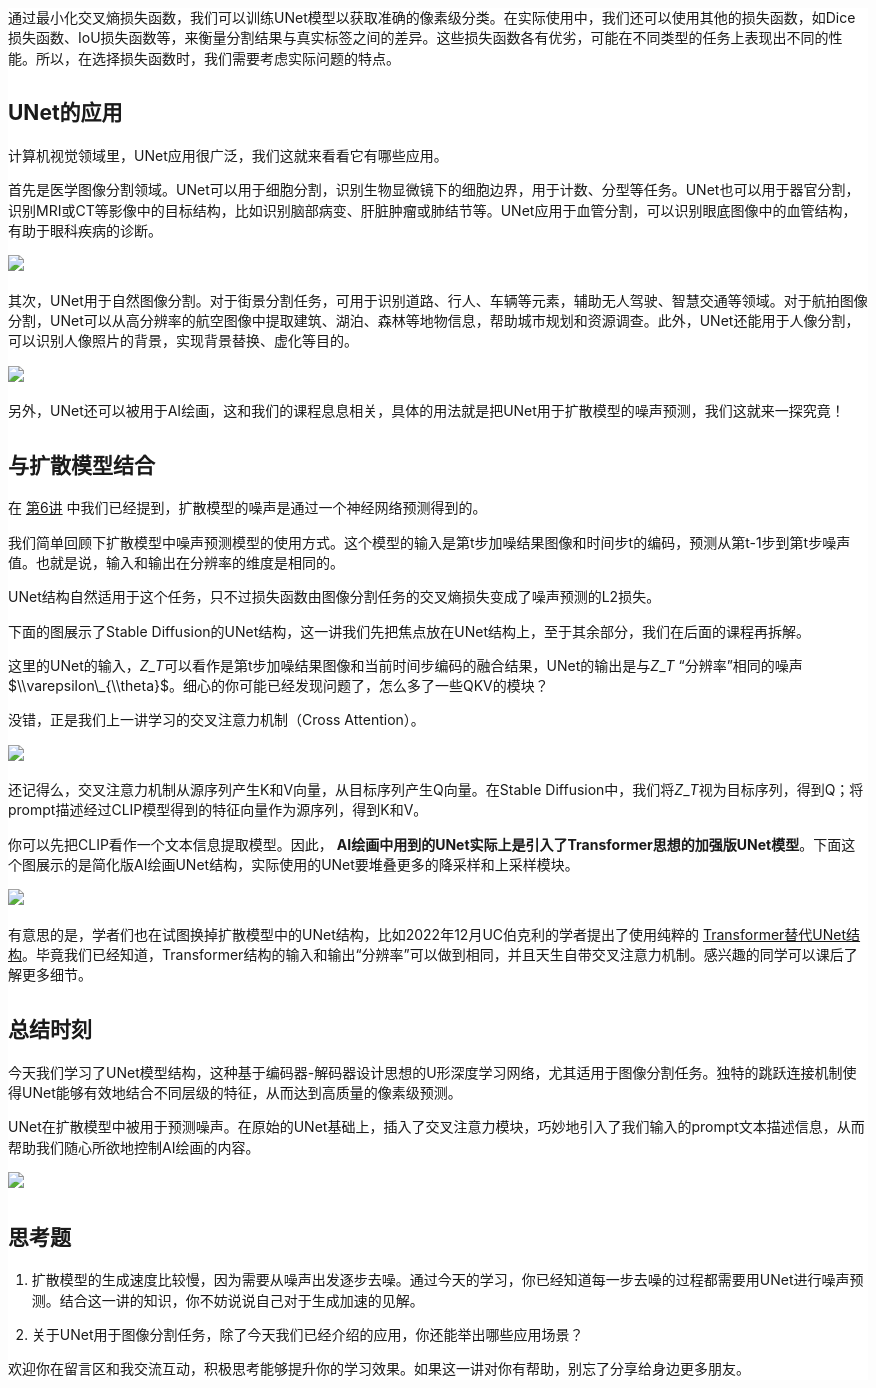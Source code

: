 通过最小化交叉熵损失函数，我们可以训练UNet模型以获取准确的像素级分类。在实际使用中，我们还可以使用其他的损失函数，如Dice损失函数、IoU损失函数等，来衡量分割结果与真实标签之间的差异。这些损失函数各有优劣，可能在不同类型的任务上表现出不同的性能。所以，在选择损失函数时，我们需要考虑实际问题的特点。

## UNet的应用

计算机视觉领域里，UNet应用很广泛，我们这就来看看它有哪些应用。

首先是医学图像分割领域。UNet可以用于细胞分割，识别生物显微镜下的细胞边界，用于计数、分型等任务。UNet也可以用于器官分割，识别MRI或CT等影像中的目标结构，比如识别脑部病变、肝脏肿瘤或肺结节等。UNet应用于血管分割，可以识别眼底图像中的血管结构，有助于眼科疾病的诊断。

![](https://static001.geekbang.org/resource/image/f4/a1/f4b94e845d2999fa61e4949fe30da0a1.jpg?wh=3926x1838)

其次，UNet用于自然图像分割。对于街景分割任务，可用于识别道路、行人、车辆等元素，辅助无人驾驶、智慧交通等领域。对于航拍图像分割，UNet可以从高分辨率的航空图像中提取建筑、湖泊、森林等地物信息，帮助城市规划和资源调查。此外，UNet还能用于人像分割，可以识别人像照片的背景，实现背景替换、虚化等目的。

![](https://static001.geekbang.org/resource/image/2a/a7/2a5b7198bf4a75c0be0yy44c91323da7.jpg?wh=4409x1389)

另外，UNet还可以被用于AI绘画，这和我们的课程息息相关，具体的用法就是把UNet用于扩散模型的噪声预测，我们这就来一探究竟！

## 与扩散模型结合

在 [第6讲](https://time.geekbang.org/column/article/681276) 中我们已经提到，扩散模型的噪声是通过一个神经网络预测得到的。

我们简单回顾下扩散模型中噪声预测模型的使用方式。这个模型的输入是第t步加噪结果图像和时间步t的编码，预测从第t-1步到第t步噪声值。也就是说，输入和输出在分辨率的维度是相同的。

UNet结构自然适用于这个任务，只不过损失函数由图像分割任务的交叉熵损失变成了噪声预测的L2损失。

下面的图展示了Stable Diffusion的UNet结构，这一讲我们先把焦点放在UNet结构上，至于其余部分，我们在后面的课程再拆解。

这里的UNet的输入，$Z\_{T}$可以看作是第t步加噪结果图像和当前时间步编码的融合结果，UNet的输出是与$Z\_{T}$ “分辨率”相同的噪声$\\varepsilon\_{\\theta}$。细心的你可能已经发现问题了，怎么多了一些QKV的模块？

没错，正是我们上一讲学习的交叉注意力机制（Cross Attention）。

![](https://static001.geekbang.org/resource/image/44/5a/4431b947bb93aafba67c8f731de29b5a.jpg?wh=3805x1907)

还记得么，交叉注意力机制从源序列产生K和V向量，从目标序列产生Q向量。在Stable Diffusion中，我们将$Z\_{T}$视为目标序列，得到Q；将prompt描述经过CLIP模型得到的特征向量作为源序列，得到K和V。

你可以先把CLIP看作一个文本信息提取模型。因此， **AI绘画中用到的UNet实际上是引入了Transformer思想的加强版UNet模型**。下面这个图展示的是简化版AI绘画UNet结构，实际使用的UNet要堆叠更多的降采样和上采样模块。

![](https://static001.geekbang.org/resource/image/d5/c4/d588yy3f986b92561a4ab74fef8d61c4.jpg?wh=4409x2480)

有意思的是，学者们也在试图换掉扩散模型中的UNet结构，比如2022年12月UC伯克利的学者提出了使用纯粹的 [Transformer替代UNet结构](https://arxiv.org/abs/2212.09748)。毕竟我们已经知道，Transformer结构的输入和输出“分辨率”可以做到相同，并且天生自带交叉注意力机制。感兴趣的同学可以课后了解更多细节。

## 总结时刻

今天我们学习了UNet模型结构，这种基于编码器-解码器设计思想的U形深度学习网络，尤其适用于图像分割任务。独特的跳跃连接机制使得UNet能够有效地结合不同层级的特征，从而达到高质量的像素级预测。

UNet在扩散模型中被用于预测噪声。在原始的UNet基础上，插入了交叉注意力模块，巧妙地引入了我们输入的prompt文本描述信息，从而帮助我们随心所欲地控制AI绘画的内容。

![](https://static001.geekbang.org/resource/image/c1/93/c1f20df4de9b9da10890c747c9265893.jpg?wh=1894x788)

## 思考题

1. 扩散模型的生成速度比较慢，因为需要从噪声出发逐步去噪。通过今天的学习，你已经知道每一步去噪的过程都需要用UNet进行噪声预测。结合这一讲的知识，你不妨说说自己对于生成加速的见解。

2. 关于UNet用于图像分割任务，除了今天我们已经介绍的应用，你还能举出哪些应用场景？


欢迎你在留言区和我交流互动，积极思考能够提升你的学习效果。如果这一讲对你有帮助，别忘了分享给身边更多朋友。